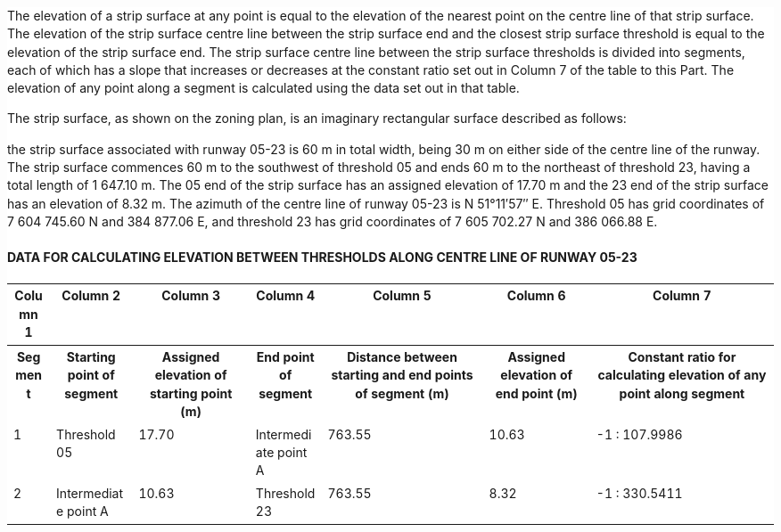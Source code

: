 The elevation of a strip surface at any point is equal to the elevation of the nearest point on the centre line of that strip surface. The elevation of the strip surface centre line between the strip surface end and the closest strip surface threshold is equal to the elevation of the strip surface end. The strip surface centre line between the strip surface thresholds is divided into segments, each of which has a slope that increases or decreases at the constant ratio set out in Column 7 of the table to this Part. The elevation of any point along a segment is calculated using the data set out in that table.


The strip surface, as shown on the zoning plan, is an imaginary rectangular surface described as follows:

the strip surface associated with runway 05-23 is 60 m in total width, being 30 m on either side of the centre line of the runway. The strip surface commences 60 m to the southwest of threshold 05 and ends 60 m to the northeast of threshold 23, having a total length of 1 647.10 m. The 05 end of the strip surface has an assigned elevation of 17.70 m and the 23 end of the strip surface has an elevation of 8.32 m. The azimuth of the centre line of runway 05-23 is N 51°11′57″ E. Threshold 05 has grid coordinates of 7 604 745.60 N and 384 877.06 E, and threshold 23 has grid coordinates of 7 605 702.27 N and 386 066.88 E.




#### DATA FOR CALCULATING ELEVATION BETWEEN THRESHOLDS ALONG CENTRE LINE OF RUNWAY 05-23
<table>
<tr>
<th>Column 1</th>
<th>Column 2</th>
<th>Column 3</th>
<th>Column 4</th>
<th>Column 5</th>
<th>Column 6</th>
<th>Column 7</th>
</tr>
<tr>
<th>Segment</th>
<th>Starting point of segment</th>
<th>Assigned elevation of starting point (m)</th>
<th>End point of segment</th>
<th>Distance between starting and end points of segment (m)</th>
<th>Assigned elevation of end point (m)</th>
<th>Constant ratio for calculating elevation of any point along segment</th>
</tr>
<tr>
<td>1</td>
<td>Threshold 05</td>
<td>17.70</td>
<td>Intermediate point A</td>
<td>763.55</td>
<td>10.63</td>
<td>-1 : 107.9986</td>
</tr>
<tr>
<td>2</td>
<td>Intermediate point A</td>
<td>10.63</td>
<td>Threshold 23</td>
<td>763.55</td>
<td>8.32</td>
<td>-1 : 330.5411</td>
</tr>
</table>
